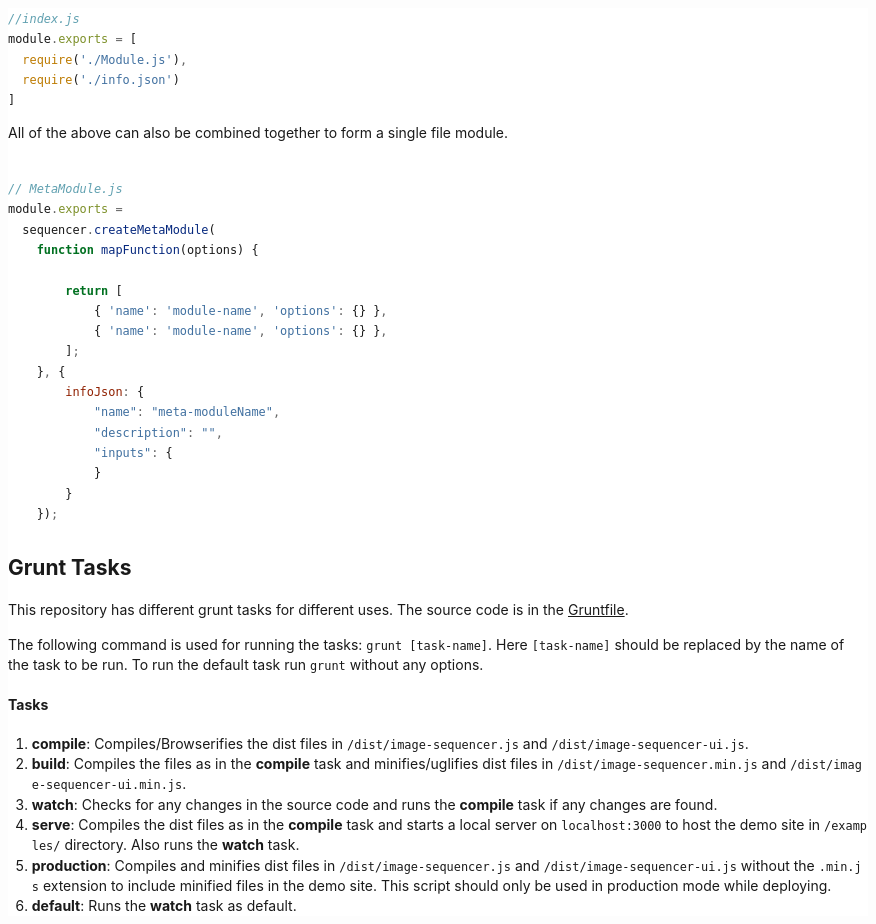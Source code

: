 ```js
//index.js
module.exports = [
  require('./Module.js'),
  require('./info.json')
]
```

All of the above can also be combined together to form a single file module.

```js

// MetaModule.js
module.exports =
  sequencer.createMetaModule(
    function mapFunction(options) {

        return [
            { 'name': 'module-name', 'options': {} },
            { 'name': 'module-name', 'options': {} },
        ];
    }, {
        infoJson: {
            "name": "meta-moduleName",
            "description": "",
            "inputs": {
            }
        }
    });
```

## Grunt Tasks
This repository has different grunt tasks for different uses. The source code is in the [Gruntfile](https://github.com/publiclab/image-sequencer/blob/main/Gruntfile.js).

The following command is used for running the tasks: `grunt [task-name]`. Here `[task-name]` should be replaced by the name of the task to be run. To run the default task run `grunt` without any options.

#### Tasks
1. **compile**: Compiles/Browserifies the dist files in `/dist/image-sequencer.js` and `/dist/image-sequencer-ui.js`.
2. **build**: Compiles the files as in the **compile** task and minifies/uglifies dist files in `/dist/image-sequencer.min.js` and `/dist/image-sequencer-ui.min.js`.
3. **watch**: Checks for any changes in the source code and runs the **compile** task if any changes are found.
4. **serve**: Compiles the dist files as in the **compile** task and starts a local server on `localhost:3000` to host the demo site in `/examples/` directory. Also runs the **watch** task.
5. **production**: Compiles and minifies dist files in `/dist/image-sequencer.js` and `/dist/image-sequencer-ui.js` without the `.min.js` extension to include minified files in the demo site. This script should only be used in production mode while deploying.
6. **default**: Runs the **watch** task as default.
